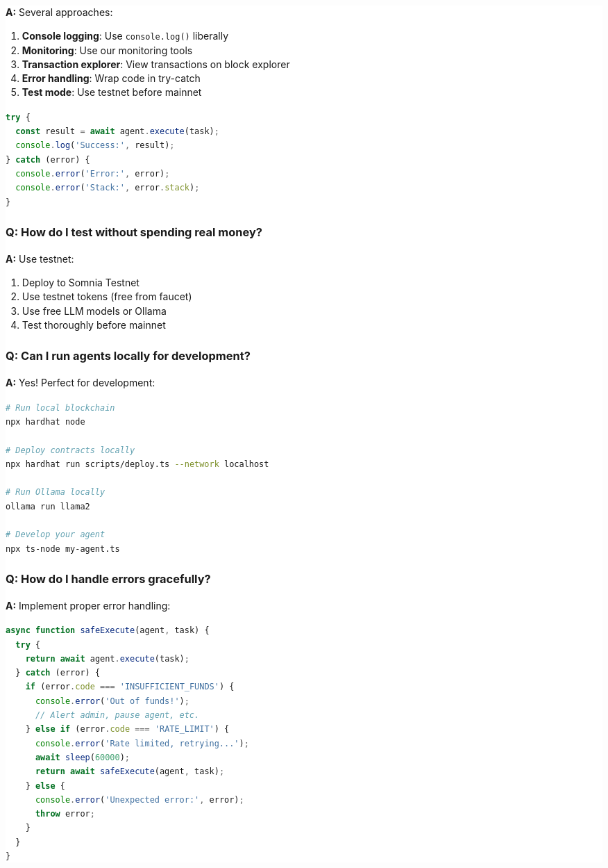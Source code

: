 **A:** Several approaches:
1. **Console logging**: Use `console.log()` liberally
2. **Monitoring**: Use our monitoring tools
3. **Transaction explorer**: View transactions on block explorer
4. **Error handling**: Wrap code in try-catch
5. **Test mode**: Use testnet before mainnet

```typescript
try {
  const result = await agent.execute(task);
  console.log('Success:', result);
} catch (error) {
  console.error('Error:', error);
  console.error('Stack:', error.stack);
}
```

### Q: How do I test without spending real money?

**A:** Use testnet:
1. Deploy to Somnia Testnet
2. Use testnet tokens (free from faucet)
3. Use free LLM models or Ollama
4. Test thoroughly before mainnet

### Q: Can I run agents locally for development?

**A:** Yes! Perfect for development:

```bash
# Run local blockchain
npx hardhat node

# Deploy contracts locally
npx hardhat run scripts/deploy.ts --network localhost

# Run Ollama locally
ollama run llama2

# Develop your agent
npx ts-node my-agent.ts
```

### Q: How do I handle errors gracefully?

**A:** Implement proper error handling:

```typescript
async function safeExecute(agent, task) {
  try {
    return await agent.execute(task);
  } catch (error) {
    if (error.code === 'INSUFFICIENT_FUNDS') {
      console.error('Out of funds!');
      // Alert admin, pause agent, etc.
    } else if (error.code === 'RATE_LIMIT') {
      console.error('Rate limited, retrying...');
      await sleep(60000);
      return await safeExecute(agent, task);
    } else {
      console.error('Unexpected error:', error);
      throw error;
    }
  }
}
```
